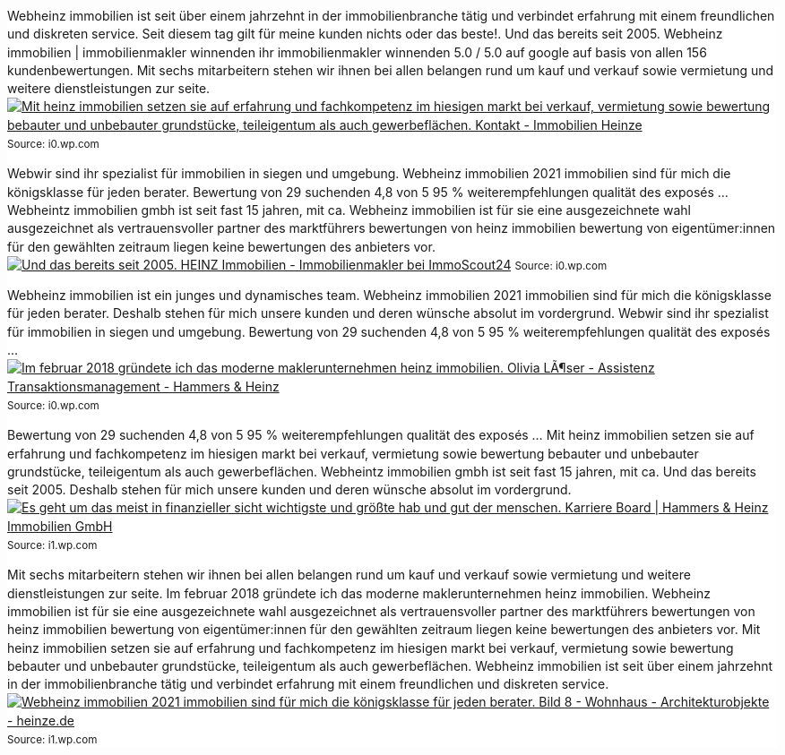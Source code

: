 Webheinz immobilien ist seit über einem jahrzehnt in der immobilienbranche tätig und verbindet erfahrung mit einem freundlichen und diskreten service. Seit diesem tag gilt für meine kunden nichts oder das beste!. Und das bereits seit 2005. Webheinz immobilien | immobilienmakler winnenden ihr immobilienmakler winnenden 5.0 / 5.0 auf google auf basis von allen 156 kundenbewertungen. Mit sechs mitarbeitern stehen wir ihnen bei allen belangen rund um kauf und verkauf sowie vermietung und weitere dienstleistungen zur seite.
[![Mit heinz immobilien setzen sie auf erfahrung und fachkompetenz im hiesigen markt bei verkauf, vermietung sowie bewertung bebauter und unbebauter grundstücke, teileigentum als auch gewerbeflächen. Kontakt - Immobilien Heinze](https://i1.wp.com/tse3.mm.bing.net/th?id=OIP.z_xhPeOIns0xbIw1kVzreQHaE8&amp;pid=15.1 "Kontakt - Immobilien Heinze")](https://i0.wp.com/www.immobilien-heinze.de/wp-content/uploads/2020/07/kontakt-min-1024x683.jpg)
<small>Source: i0.wp.com</small>

Webwir sind ihr spezialist für immobilien in siegen und umgebung. Webheinz immobilien 2021 immobilien sind für mich die königsklasse für jeden berater. Bewertung von 29 suchenden 4,8 von 5 95 % weiterempfehlungen qualität des exposés … Webheintz immobilien gmbh ist seit fast 15 jahren, mit ca. Webheinz immobilien ist für sie eine ausgezeichnete wahl ausgezeichnet als vertrauensvoller partner des marktführers bewertungen von heinz immobilien bewertung von eigentümer:innen für den gewählten zeitraum liegen keine bewertungen des anbieters vor.
[![Und das bereits seit 2005. HEINZ Immobilien - Immobilienmakler bei ImmoScout24](https://i1.wp.com/tse1.mm.bing.net/th?id=OIP.visDfzdBbfziU06FKmaAbgHaKe&amp;pid=15.1 "HEINZ Immobilien - Immobilienmakler bei ImmoScout24")](https://i0.wp.com/pictures.immobilienscout24.de/usercontent/455ef7b8-039e-407e-af5c-67690313167f.JPG)
<small>Source: i0.wp.com</small>

Webheinz immobilien ist ein junges und dynamisches team. Webheinz immobilien 2021 immobilien sind für mich die königsklasse für jeden berater. Deshalb stehen für mich unsere kunden und deren wünsche absolut im vordergrund. Webwir sind ihr spezialist für immobilien in siegen und umgebung. Bewertung von 29 suchenden 4,8 von 5 95 % weiterempfehlungen qualität des exposés …
[![Im februar 2018 gründete ich das moderne maklerunternehmen heinz immobilien. Olivia LÃ¶ser - Assistenz Transaktionsmanagement - Hammers &amp; Heinz](https://i0.wp.com/tse3.mm.bing.net/th?id=OIP.WLBn7lMm8qXkxGA5gG1qEgHaHa&amp;pid=15.1 "Olivia LÃ¶ser - Assistenz Transaktionsmanagement - Hammers &amp; Heinz")](https://i0.wp.com/profile-images.xing.com/images/b629fceefbd81535a6f7a34635dd6e94-3/olivia-lÃ¶ser.1024x1024.jpg)
<small>Source: i0.wp.com</small>

Bewertung von 29 suchenden 4,8 von 5 95 % weiterempfehlungen qualität des exposés … Mit heinz immobilien setzen sie auf erfahrung und fachkompetenz im hiesigen markt bei verkauf, vermietung sowie bewertung bebauter und unbebauter grundstücke, teileigentum als auch gewerbeflächen. Webheintz immobilien gmbh ist seit fast 15 jahren, mit ca. Und das bereits seit 2005. Deshalb stehen für mich unsere kunden und deren wünsche absolut im vordergrund.
[![Es geht um das meist in finanzieller sicht wichtigste und größte hab und gut der menschen. Karriere Board | Hammers &amp; Heinz Immobilien GmbH](https://i0.wp.com/tse4.mm.bing.net/th?id=OIP.2MeH9r9vdbosZjo81p4JLgHaD4&amp;pid=15.1 "Karriere Board | Hammers &amp; Heinz Immobilien GmbH")](https://i1.wp.com/app.softgarden.io/assets/public/media/get/03f6523f2b874e728076fc0d7c13f605/1615909724874/1100x576P/Ueber-uns-sw.jpeg)
<small>Source: i1.wp.com</small>

Mit sechs mitarbeitern stehen wir ihnen bei allen belangen rund um kauf und verkauf sowie vermietung und weitere dienstleistungen zur seite. Im februar 2018 gründete ich das moderne maklerunternehmen heinz immobilien. Webheinz immobilien ist für sie eine ausgezeichnete wahl ausgezeichnet als vertrauensvoller partner des marktführers bewertungen von heinz immobilien bewertung von eigentümer:innen für den gewählten zeitraum liegen keine bewertungen des anbieters vor. Mit heinz immobilien setzen sie auf erfahrung und fachkompetenz im hiesigen markt bei verkauf, vermietung sowie bewertung bebauter und unbebauter grundstücke, teileigentum als auch gewerbeflächen. Webheinz immobilien ist seit über einem jahrzehnt in der immobilienbranche tätig und verbindet erfahrung mit einem freundlichen und diskreten service.
[![Webheinz immobilien 2021 immobilien sind für mich die königsklasse für jeden berater. Bild 8 - Wohnhaus - Architekturobjekte - heinze.de](https://i0.wp.com/tse2.mm.bing.net/th?id=OIP.PMdPhhDP40VBUSeU8sUdgAHaE8&amp;pid=15.1 "Bild 8 - Wohnhaus - Architekturobjekte - heinze.de")](https://i1.wp.com/media3.heinze.de/m1/92/9895892/images/74/9895974px1920x1280.jpg)
<small>Source: i1.wp.com</small>
